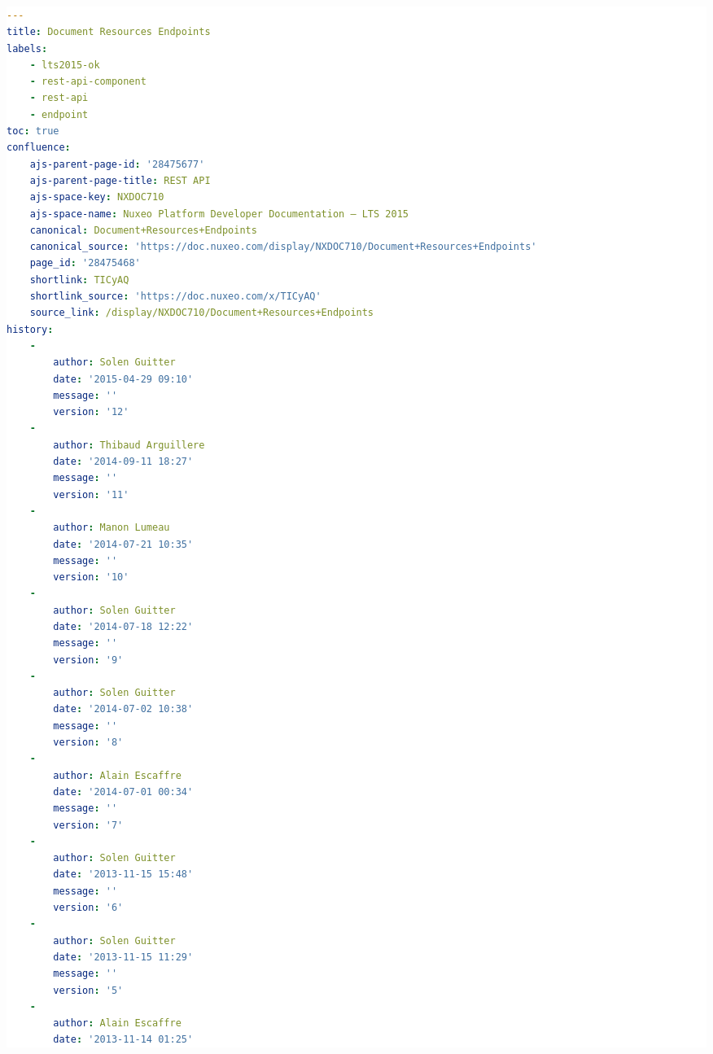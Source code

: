 ```yaml
---
title: Document Resources Endpoints
labels:
    - lts2015-ok
    - rest-api-component
    - rest-api
    - endpoint
toc: true
confluence:
    ajs-parent-page-id: '28475677'
    ajs-parent-page-title: REST API
    ajs-space-key: NXDOC710
    ajs-space-name: Nuxeo Platform Developer Documentation — LTS 2015
    canonical: Document+Resources+Endpoints
    canonical_source: 'https://doc.nuxeo.com/display/NXDOC710/Document+Resources+Endpoints'
    page_id: '28475468'
    shortlink: TICyAQ
    shortlink_source: 'https://doc.nuxeo.com/x/TICyAQ'
    source_link: /display/NXDOC710/Document+Resources+Endpoints
history:
    - 
        author: Solen Guitter
        date: '2015-04-29 09:10'
        message: ''
        version: '12'
    - 
        author: Thibaud Arguillere
        date: '2014-09-11 18:27'
        message: ''
        version: '11'
    - 
        author: Manon Lumeau
        date: '2014-07-21 10:35'
        message: ''
        version: '10'
    - 
        author: Solen Guitter
        date: '2014-07-18 12:22'
        message: ''
        version: '9'
    - 
        author: Solen Guitter
        date: '2014-07-02 10:38'
        message: ''
        version: '8'
    - 
        author: Alain Escaffre
        date: '2014-07-01 00:34'
        message: ''
        version: '7'
    - 
        author: Solen Guitter
        date: '2013-11-15 15:48'
        message: ''
        version: '6'
    - 
        author: Solen Guitter
        date: '2013-11-15 11:29'
        message: ''
        version: '5'
    - 
        author: Alain Escaffre
        date: '2013-11-14 01:25'
```